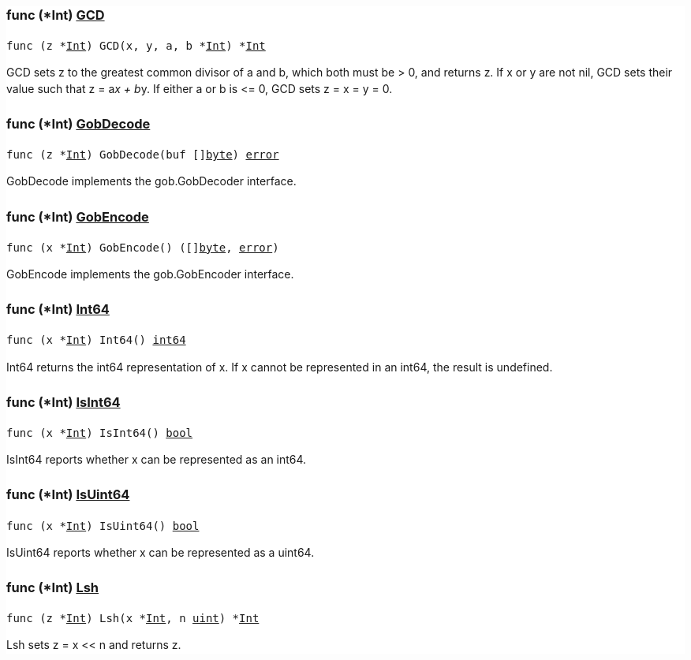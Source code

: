 


### <a id="Int.GCD">func</a> (\*Int) [GCD](https://golang.org/src/math/big/int.go?s=13198:13237#L497)
<pre>func (z *<a href="#Int">Int</a>) GCD(x, y, a, b *<a href="#Int">Int</a>) *<a href="#Int">Int</a></pre>
GCD sets z to the greatest common divisor of a and b, which both must
be > 0, and returns z.
If x or y are not nil, GCD sets their value such that z = a*x + b*y.
If either a or b is <= 0, GCD sets z = x = y = 0.




### <a id="Int.GobDecode">func</a> (\*Int) [GobDecode](https://golang.org/src/math/big/intmarsh.go?s=796:837#L23)
<pre>func (z *<a href="#Int">Int</a>) GobDecode(buf []<a href="/pkg/builtin/#byte">byte</a>) <a href="/pkg/builtin/#error">error</a></pre>
GobDecode implements the gob.GobDecoder interface.




### <a id="Int.GobEncode">func</a> (\*Int) [GobEncode](https://golang.org/src/math/big/intmarsh.go?s=412:453#L8)
<pre>func (x *<a href="#Int">Int</a>) GobEncode() ([]<a href="/pkg/builtin/#byte">byte</a>, <a href="/pkg/builtin/#error">error</a>)</pre>
GobEncode implements the gob.GobEncoder interface.




### <a id="Int.Int64">func</a> (\*Int) [Int64](https://golang.org/src/math/big/int.go?s=8801:8828#L361)
<pre>func (x *<a href="#Int">Int</a>) Int64() <a href="/pkg/builtin/#int64">int64</a></pre>
Int64 returns the int64 representation of x.
If x cannot be represented in an int64, the result is undefined.




### <a id="Int.IsInt64">func</a> (\*Int) [IsInt64](https://golang.org/src/math/big/int.go?s=9129:9157#L376)
<pre>func (x *<a href="#Int">Int</a>) IsInt64() <a href="/pkg/builtin/#bool">bool</a></pre>
IsInt64 reports whether x can be represented as an int64.




### <a id="Int.IsUint64">func</a> (\*Int) [IsUint64](https://golang.org/src/math/big/int.go?s=9331:9360#L385)
<pre>func (x *<a href="#Int">Int</a>) IsUint64() <a href="/pkg/builtin/#bool">bool</a></pre>
IsUint64 reports whether x can be represented as a uint64.




### <a id="Int.Lsh">func</a> (\*Int) [Lsh](https://golang.org/src/math/big/int.go?s=24678:24716#L952)
<pre>func (z *<a href="#Int">Int</a>) Lsh(x *<a href="#Int">Int</a>, n <a href="/pkg/builtin/#uint">uint</a>) *<a href="#Int">Int</a></pre>
Lsh sets z = x << n and returns z.
